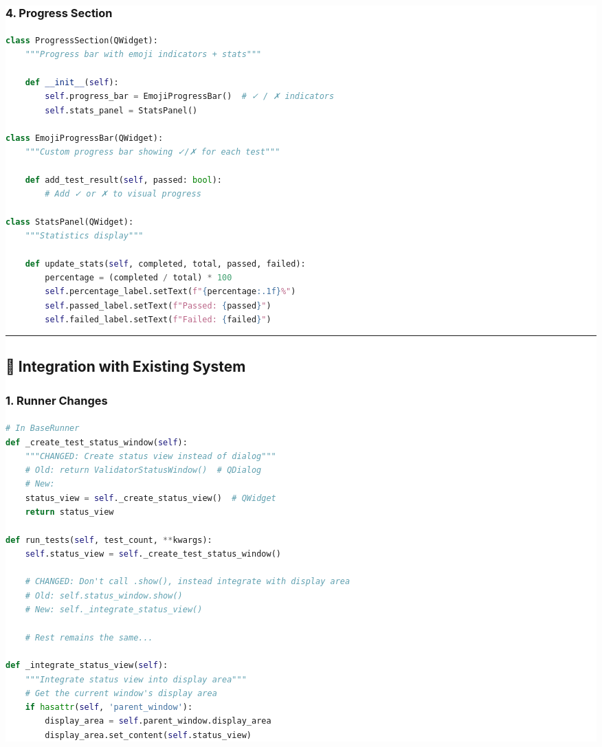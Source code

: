 ### 4. **Progress Section**

```python
class ProgressSection(QWidget):
    """Progress bar with emoji indicators + stats"""
    
    def __init__(self):
        self.progress_bar = EmojiProgressBar()  # ✓ / ✗ indicators
        self.stats_panel = StatsPanel()
        
class EmojiProgressBar(QWidget):
    """Custom progress bar showing ✓/✗ for each test"""
    
    def add_test_result(self, passed: bool):
        # Add ✓ or ✗ to visual progress
        
class StatsPanel(QWidget):
    """Statistics display"""
    
    def update_stats(self, completed, total, passed, failed):
        percentage = (completed / total) * 100
        self.percentage_label.setText(f"{percentage:.1f}%")
        self.passed_label.setText(f"Passed: {passed}")
        self.failed_label.setText(f"Failed: {failed}")
```

---

## 🔧 Integration with Existing System

### 1. **Runner Changes**

```python
# In BaseRunner
def _create_test_status_window(self):
    """CHANGED: Create status view instead of dialog"""
    # Old: return ValidatorStatusWindow()  # QDialog
    # New: 
    status_view = self._create_status_view()  # QWidget
    return status_view
    
def run_tests(self, test_count, **kwargs):
    self.status_view = self._create_test_status_window()
    
    # CHANGED: Don't call .show(), instead integrate with display area
    # Old: self.status_window.show()
    # New: self._integrate_status_view()
    
    # Rest remains the same...
    
def _integrate_status_view(self):
    """Integrate status view into display area"""
    # Get the current window's display area
    if hasattr(self, 'parent_window'):
        display_area = self.parent_window.display_area
        display_area.set_content(self.status_view)
```
